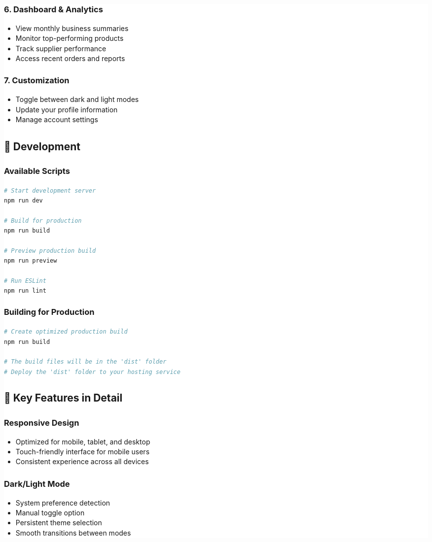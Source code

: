 ### 6. **Dashboard & Analytics**
- View monthly business summaries
- Monitor top-performing products
- Track supplier performance
- Access recent orders and reports

### 7. **Customization**
- Toggle between dark and light modes
- Update your profile information
- Manage account settings

## 🔧 Development

### **Available Scripts**

```bash
# Start development server
npm run dev

# Build for production
npm run build

# Preview production build
npm run preview

# Run ESLint
npm run lint
```

### **Building for Production**

```bash
# Create optimized production build
npm run build

# The build files will be in the 'dist' folder
# Deploy the 'dist' folder to your hosting service
```

## 🌟 Key Features in Detail

### **Responsive Design**
- Optimized for mobile, tablet, and desktop
- Touch-friendly interface for mobile users
- Consistent experience across all devices

### **Dark/Light Mode**
- System preference detection
- Manual toggle option
- Persistent theme selection
- Smooth transitions between modes
